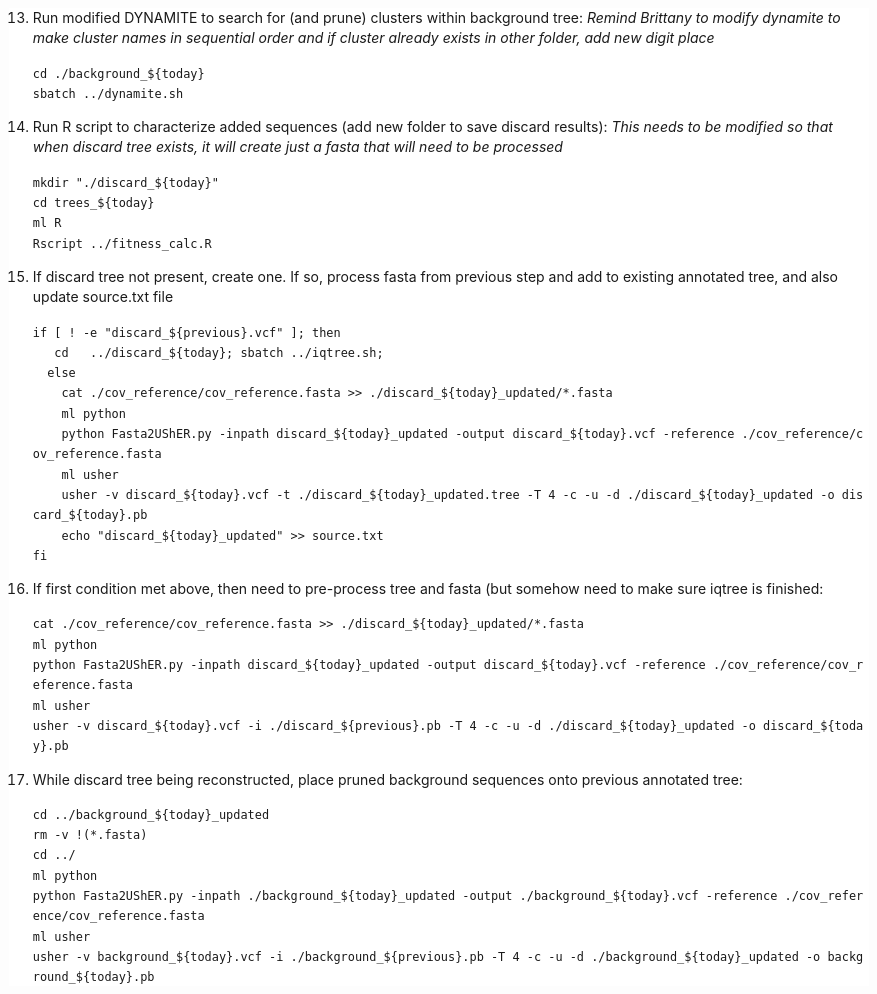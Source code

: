 13. Run modified DYNAMITE to search for (and prune) clusters within background tree: *Remind Brittany to modify dynamite to make cluster names in sequential order and if cluster already exists in other folder, add new digit place*
	
	```
	cd ./background_${today}
	sbatch ../dynamite.sh
	```	

14. Run R script to characterize added sequences (add new folder to save discard results):	*This needs to be modified so that when discard tree exists, it will create just a fasta that will need to be processed*
	
	```
	mkdir "./discard_${today}"
	cd trees_${today}
	ml R
	Rscript ../fitness_calc.R
	```
	
15. If discard tree not present, create one. If so, process fasta from previous step and add to existing annotated tree, and also update source.txt file
	
	```
	if [ ! -e "discard_${previous}.vcf" ]; then
       cd 	../discard_${today}; sbatch ../iqtree.sh;
      else
    	cat ./cov_reference/cov_reference.fasta >> ./discard_${today}_updated/*.fasta
		ml python
		python Fasta2UShER.py -inpath discard_${today}_updated -output discard_${today}.vcf -reference ./cov_reference/cov_reference.fasta	
		ml usher
		usher -v discard_${today}.vcf -t ./discard_${today}_updated.tree -T 4 -c -u -d ./discard_${today}_updated -o discard_${today}.pb
		echo "discard_${today}_updated" >> source.txt
	fi 
	```

16. If first condition met above, then need to pre-process tree and fasta (but somehow need to make sure iqtree is finished:
	    
	
	```
	cat ./cov_reference/cov_reference.fasta >> ./discard_${today}_updated/*.fasta
	ml python
	python Fasta2UShER.py -inpath discard_${today}_updated -output discard_${today}.vcf -reference ./cov_reference/cov_reference.fasta	
	ml usher
	usher -v discard_${today}.vcf -i ./discard_${previous}.pb -T 4 -c -u -d ./discard_${today}_updated -o discard_${today}.pb
	```

17. While discard tree being reconstructed, place pruned background sequences onto previous annotated tree:
	
	```
	cd ../background_${today}_updated
	rm -v !(*.fasta)
	cd ../
	ml python
	python Fasta2UShER.py -inpath ./background_${today}_updated -output ./background_${today}.vcf -reference ./cov_reference/cov_reference.fasta
	ml usher
	usher -v background_${today}.vcf -i ./background_${previous}.pb -T 4 -c -u -d ./background_${today}_updated -o background_${today}.pb
	```
	